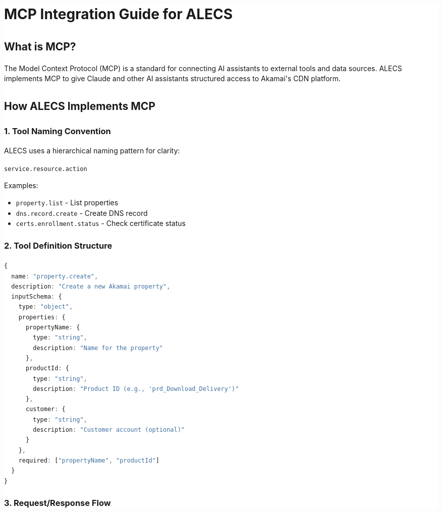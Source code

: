 # MCP Integration Guide for ALECS

## What is MCP?

The Model Context Protocol (MCP) is a standard for connecting AI assistants to external tools and data sources. ALECS implements MCP to give Claude and other AI assistants structured access to Akamai's CDN platform.

## How ALECS Implements MCP

### 1. Tool Naming Convention

ALECS uses a hierarchical naming pattern for clarity:

```
service.resource.action
```

Examples:
- `property.list` - List properties
- `dns.record.create` - Create DNS record
- `certs.enrollment.status` - Check certificate status

### 2. Tool Definition Structure

```typescript
{
  name: "property.create",
  description: "Create a new Akamai property",
  inputSchema: {
    type: "object",
    properties: {
      propertyName: {
        type: "string",
        description: "Name for the property"
      },
      productId: {
        type: "string",
        description: "Product ID (e.g., 'prd_Download_Delivery')"
      },
      customer: {
        type: "string",
        description: "Customer account (optional)"
      }
    },
    required: ["propertyName", "productId"]
  }
}
```

### 3. Request/Response Flow
